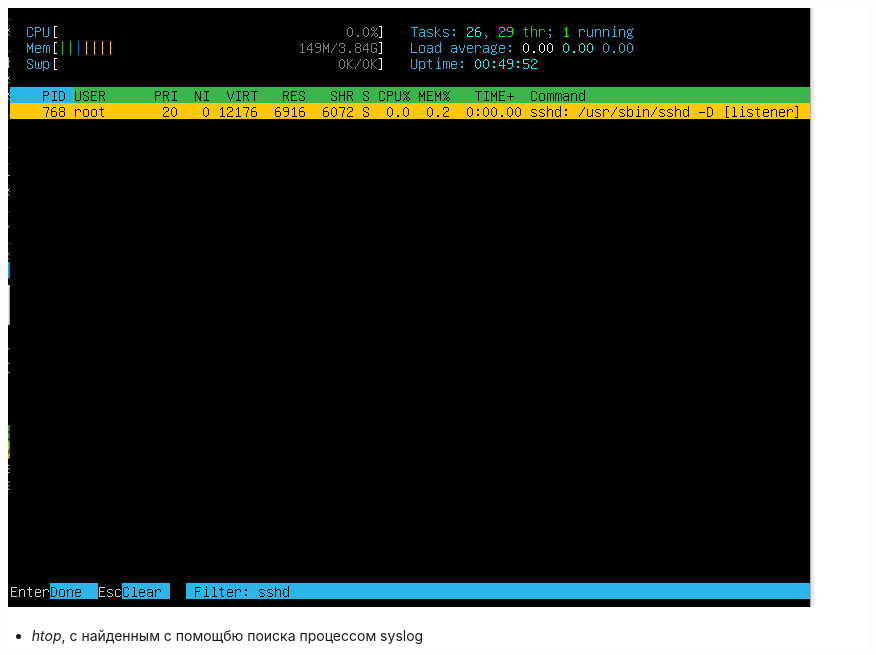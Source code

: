 ![image info](src/img/part9_htop_sshd.png)

- _htop_, с найденным с помощбю поиска процессом syslog
